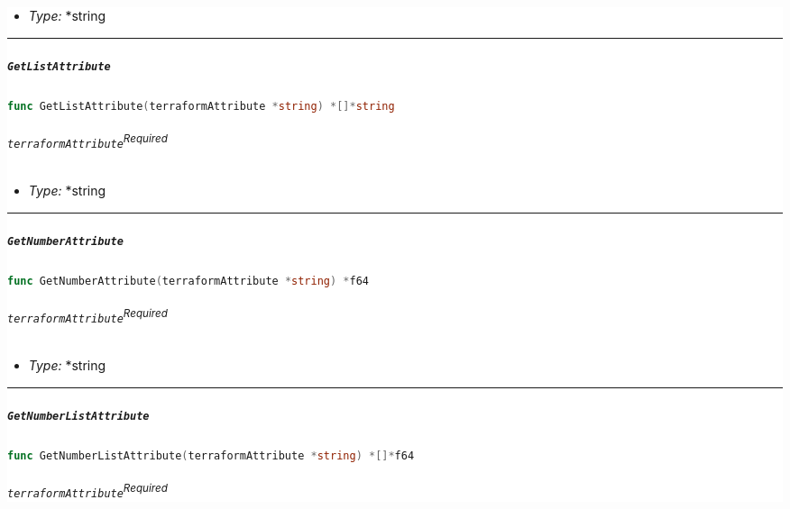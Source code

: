 - *Type:* *string

---

##### `GetListAttribute` <a name="GetListAttribute" id="@cdktf/provider-azurerm.databricksWorkspaceRootDbfsCustomerManagedKey.DatabricksWorkspaceRootDbfsCustomerManagedKey.getListAttribute"></a>

```go
func GetListAttribute(terraformAttribute *string) *[]*string
```

###### `terraformAttribute`<sup>Required</sup> <a name="terraformAttribute" id="@cdktf/provider-azurerm.databricksWorkspaceRootDbfsCustomerManagedKey.DatabricksWorkspaceRootDbfsCustomerManagedKey.getListAttribute.parameter.terraformAttribute"></a>

- *Type:* *string

---

##### `GetNumberAttribute` <a name="GetNumberAttribute" id="@cdktf/provider-azurerm.databricksWorkspaceRootDbfsCustomerManagedKey.DatabricksWorkspaceRootDbfsCustomerManagedKey.getNumberAttribute"></a>

```go
func GetNumberAttribute(terraformAttribute *string) *f64
```

###### `terraformAttribute`<sup>Required</sup> <a name="terraformAttribute" id="@cdktf/provider-azurerm.databricksWorkspaceRootDbfsCustomerManagedKey.DatabricksWorkspaceRootDbfsCustomerManagedKey.getNumberAttribute.parameter.terraformAttribute"></a>

- *Type:* *string

---

##### `GetNumberListAttribute` <a name="GetNumberListAttribute" id="@cdktf/provider-azurerm.databricksWorkspaceRootDbfsCustomerManagedKey.DatabricksWorkspaceRootDbfsCustomerManagedKey.getNumberListAttribute"></a>

```go
func GetNumberListAttribute(terraformAttribute *string) *[]*f64
```

###### `terraformAttribute`<sup>Required</sup> <a name="terraformAttribute" id="@cdktf/provider-azurerm.databricksWorkspaceRootDbfsCustomerManagedKey.DatabricksWorkspaceRootDbfsCustomerManagedKey.getNumberListAttribute.parameter.terraformAttribute"></a>
